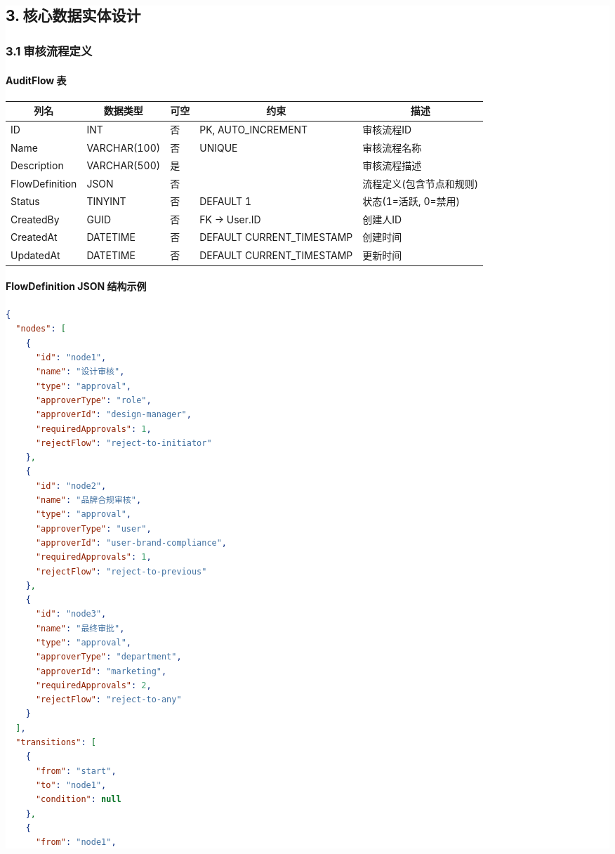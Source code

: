 ## 3. 核心数据实体设计

### 3.1 审核流程定义

#### AuditFlow 表

| 列名 | 数据类型 | 可空 | 约束 | 描述 |
|------|---------|------|------|------|
| ID | INT | 否 | PK, AUTO_INCREMENT | 审核流程ID |
| Name | VARCHAR(100) | 否 | UNIQUE | 审核流程名称 |
| Description | VARCHAR(500) | 是 | | 审核流程描述 |
| FlowDefinition | JSON | 否 | | 流程定义(包含节点和规则) |
| Status | TINYINT | 否 | DEFAULT 1 | 状态(1=活跃, 0=禁用) |
| CreatedBy | GUID | 否 | FK -> User.ID | 创建人ID |
| CreatedAt | DATETIME | 否 | DEFAULT CURRENT_TIMESTAMP | 创建时间 |
| UpdatedAt | DATETIME | 否 | DEFAULT CURRENT_TIMESTAMP | 更新时间 |

#### FlowDefinition JSON 结构示例

```json
{
  "nodes": [
    {
      "id": "node1",
      "name": "设计审核",
      "type": "approval",
      "approverType": "role",
      "approverId": "design-manager",
      "requiredApprovals": 1,
      "rejectFlow": "reject-to-initiator"
    },
    {
      "id": "node2",
      "name": "品牌合规审核",
      "type": "approval",
      "approverType": "user",
      "approverId": "user-brand-compliance",
      "requiredApprovals": 1,
      "rejectFlow": "reject-to-previous"
    },
    {
      "id": "node3",
      "name": "最终审批",
      "type": "approval",
      "approverType": "department",
      "approverId": "marketing",
      "requiredApprovals": 2,
      "rejectFlow": "reject-to-any"
    }
  ],
  "transitions": [
    {
      "from": "start",
      "to": "node1",
      "condition": null
    },
    {
      "from": "node1",
```